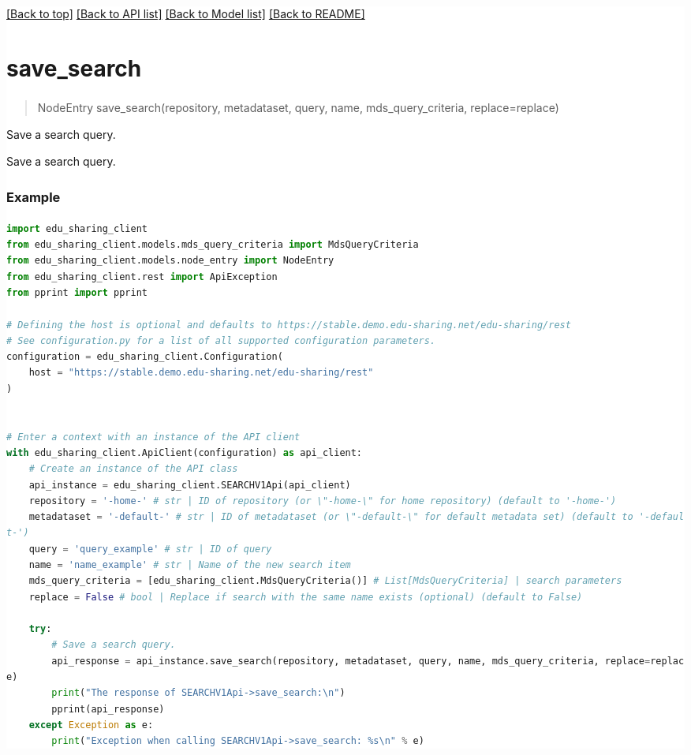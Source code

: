 [[Back to top]](#) [[Back to API list]](../README.md#documentation-for-api-endpoints) [[Back to Model list]](../README.md#documentation-for-models) [[Back to README]](../README.md)

# **save_search**
> NodeEntry save_search(repository, metadataset, query, name, mds_query_criteria, replace=replace)

Save a search query.

Save a search query.

### Example


```python
import edu_sharing_client
from edu_sharing_client.models.mds_query_criteria import MdsQueryCriteria
from edu_sharing_client.models.node_entry import NodeEntry
from edu_sharing_client.rest import ApiException
from pprint import pprint

# Defining the host is optional and defaults to https://stable.demo.edu-sharing.net/edu-sharing/rest
# See configuration.py for a list of all supported configuration parameters.
configuration = edu_sharing_client.Configuration(
    host = "https://stable.demo.edu-sharing.net/edu-sharing/rest"
)


# Enter a context with an instance of the API client
with edu_sharing_client.ApiClient(configuration) as api_client:
    # Create an instance of the API class
    api_instance = edu_sharing_client.SEARCHV1Api(api_client)
    repository = '-home-' # str | ID of repository (or \"-home-\" for home repository) (default to '-home-')
    metadataset = '-default-' # str | ID of metadataset (or \"-default-\" for default metadata set) (default to '-default-')
    query = 'query_example' # str | ID of query
    name = 'name_example' # str | Name of the new search item
    mds_query_criteria = [edu_sharing_client.MdsQueryCriteria()] # List[MdsQueryCriteria] | search parameters
    replace = False # bool | Replace if search with the same name exists (optional) (default to False)

    try:
        # Save a search query.
        api_response = api_instance.save_search(repository, metadataset, query, name, mds_query_criteria, replace=replace)
        print("The response of SEARCHV1Api->save_search:\n")
        pprint(api_response)
    except Exception as e:
        print("Exception when calling SEARCHV1Api->save_search: %s\n" % e)
```
